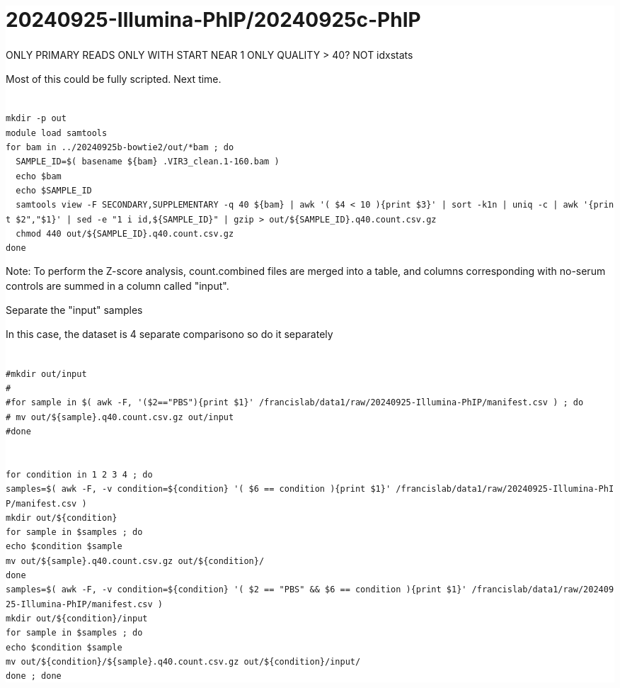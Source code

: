 
#	20240925-Illumina-PhIP/20240925c-PhIP


ONLY PRIMARY READS
ONLY WITH START NEAR 1
ONLY QUALITY > 40?
NOT idxstats


Most of this could be fully scripted. Next time.


```

mkdir -p out
module load samtools
for bam in ../20240925b-bowtie2/out/*bam ; do
  SAMPLE_ID=$( basename ${bam} .VIR3_clean.1-160.bam )
  echo $bam
  echo $SAMPLE_ID
  samtools view -F SECONDARY,SUPPLEMENTARY -q 40 ${bam} | awk '( $4 < 10 ){print $3}' | sort -k1n | uniq -c | awk '{print $2","$1}' | sed -e "1 i id,${SAMPLE_ID}" | gzip > out/${SAMPLE_ID}.q40.count.csv.gz
  chmod 440 out/${SAMPLE_ID}.q40.count.csv.gz
done

```



Note: To perform the Z-score analysis, count.combined files are merged into a table, and columns corresponding with no-serum controls are summed in a column called "input".

Separate the "input" samples

In this case, the dataset is 4 separate comparisono so do it separately

```

#mkdir out/input
#
#for sample in $( awk -F, '($2=="PBS"){print $1}' /francislab/data1/raw/20240925-Illumina-PhIP/manifest.csv ) ; do
# mv out/${sample}.q40.count.csv.gz out/input
#done


for condition in 1 2 3 4 ; do
samples=$( awk -F, -v condition=${condition} '( $6 == condition ){print $1}' /francislab/data1/raw/20240925-Illumina-PhIP/manifest.csv )
mkdir out/${condition}
for sample in $samples ; do
echo $condition $sample
mv out/${sample}.q40.count.csv.gz out/${condition}/
done
samples=$( awk -F, -v condition=${condition} '( $2 == "PBS" && $6 == condition ){print $1}' /francislab/data1/raw/20240925-Illumina-PhIP/manifest.csv )
mkdir out/${condition}/input
for sample in $samples ; do
echo $condition $sample
mv out/${condition}/${sample}.q40.count.csv.gz out/${condition}/input/
done ; done

```
